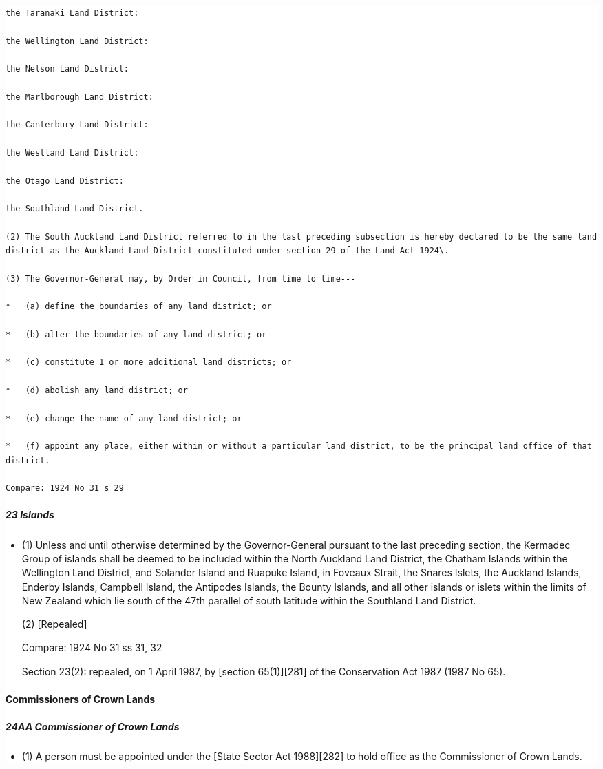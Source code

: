     the Taranaki Land District:
    
    the Wellington Land District:
    
    the Nelson Land District:
    
    the Marlborough Land District:
    
    the Canterbury Land District:
    
    the Westland Land District:
    
    the Otago Land District:
    
    the Southland Land District.
    
    (2) The South Auckland Land District referred to in the last preceding subsection is hereby declared to be the same land district as the Auckland Land District constituted under section 29 of the Land Act 1924\.
    
    (3) The Governor-General may, by Order in Council, from time to time---
        
    *   (a) define the boundaries of any land district; or
    
    *   (b) alter the boundaries of any land district; or
    
    *   (c) constitute 1 or more additional land districts; or
    
    *   (d) abolish any land district; or
    
    *   (e) change the name of any land district; or
    
    *   (f) appoint any place, either within or without a particular land district, to be the principal land office of that district.
    
    Compare: 1924 No 31 s 29

##### 23 Islands
    
*   (1) Unless and until otherwise determined by the Governor-General pursuant to the last preceding section, the Kermadec Group of islands shall be deemed to be included within the North Auckland Land District, the Chatham Islands within the Wellington Land District, and Solander Island and Ruapuke Island, in Foveaux Strait, the Snares Islets, the Auckland Islands, Enderby Islands, Campbell Island, the Antipodes Islands, the Bounty Islands, and all other islands or islets within the limits of New Zealand which lie south of the 47th parallel of south latitude within the Southland Land District.
    
    (2) \[Repealed\]
    
    Compare: 1924 No 31 ss 31, 32
    
    Section 23(2): repealed, on 1 April 1987, by [section 65(1)][281] of the Conservation Act 1987 (1987 No 65).

#### Commissioners of Crown Lands

##### 24AA Commissioner of Crown Lands
    
*   (1) A person must be appointed under the [State Sector Act 1988][282] to hold office as the Commissioner of Crown Lands.
    